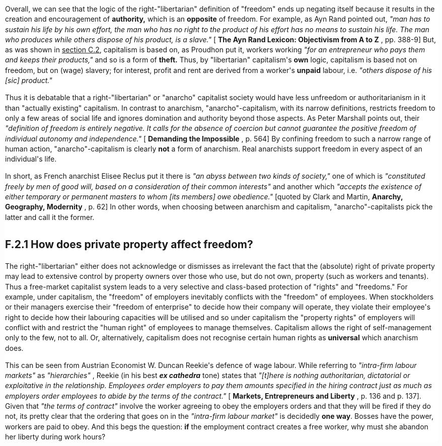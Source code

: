 Overall, we can see that the logic of the right-"libertarian" definition of
"freedom" ends up negating itself because it results in the creation and
encouragement of **authority,** which is an **opposite** of freedom. For
example, as Ayn Rand pointed out, _"man has to sustain his life by his own
effort, the man who has no right to the product of his effort has no means to
sustain his life. The man who produces while others dispose of his product, is
a slave."_ [ **The Ayn Rand Lexicon: Objectivism from A to Z** , pp. 388-9]
But, as was shown in [section C.2](secC2.md), capitalism is based on, as
Proudhon put it, workers working _"for an entrepreneur who pays them and keeps
their products,"_ and so is a form of **theft.** Thus, by "libertarian"
capitalism's **own** logic, capitalism is based not on freedom, but on (wage)
slavery; for interest, profit and rent are derived from a worker's **unpaid**
labour, i.e. _"others dispose of his [sic] product."_

Thus it is debatable that a right-"libertarian" or "anarcho" capitalist
society would have less unfreedom or authoritarianism in it than "actually
existing" capitalism. In contrast to anarchism, "anarcho"-capitalism, with its
narrow definitions, restricts freedom to only a few areas of social life and
ignores domination and authority beyond those aspects. As Peter Marshall
points out, their _"definition of freedom is entirely negative. It calls for
the absence of coercion but cannot guarantee the positive freedom of
individual autonomy and independence."_ [ **Demanding the Impossible** , p.
564] By confining freedom to such a narrow range of human action,
"anarcho"-capitalism is clearly **not** a form of anarchism. Real anarchists
support freedom in every aspect of an individual's life.

In short, as French anarchist Elisee Reclus put it there is _"an abyss between
two kinds of society,"_ one of which is _"constituted freely by men of good
will, based on a consideration of their common interests"_ and another which
_"accepts the existence of either temporary or permanent masters to whom [its
members] owe obedience."_ [quoted by Clark and Martin, **Anarchy, Geography,
Modernity** , p. 62] In other words, when choosing between anarchism and
capitalism, "anarcho"-capitalists pick the latter and call it the former.

## F.2.1 How does private property affect freedom?

The right-"libertarian" either does not acknowledge or dismisses as irrelevant
the fact that the (absolute) right of private property may lead to extensive
control by property owners over those who use, but do not own, property (such
as workers and tenants). Thus a free-market capitalist system leads to a very
selective and class-based protection of "rights" and "freedoms." For example,
under capitalism, the "freedom" of employers inevitably conflicts with the
"freedom" of employees. When stockholders or their managers exercise their
"freedom of enterprise" to decide how their company will operate, they violate
their employee's right to decide how their labouring capacities will be
utilised and so under capitalism the "property rights" of employers will
conflict with and restrict the "human right" of employees to manage
themselves. Capitalism allows the right of self-management only to the few,
not to all. Or, alternatively, capitalism does not recognise certain human
rights as **universal** which anarchism does.

This can be seen from Austrian Economist W. Duncan Reekie's defence of wage
labour. While referring to _"intra-firm labour markets"_ as _"hierarchies"_ ,
Reekie (in his best _**ex cathedra**_ tone) states that _"[t]here is nothing
authoritarian, dictatorial or exploitative in the relationship. Employees
order employers to pay them amounts specified in the hiring contract just as
much as employers order employees to abide by the terms of the contract."_ [
**Markets, Entrepreneurs and Liberty** , p. 136 and p. 137]. Given that _"the
terms of contract"_ involve the worker agreeing to obey the employers orders
and that they will be fired if they do not, its pretty clear that the ordering
that goes on in the _"intra-firm labour market"_ is decidedly **one way**.
Bosses have the power, workers are paid to obey. And this begs the question:
**if** the employment contract creates a free worker, why must she abandon her
liberty during work hours?
